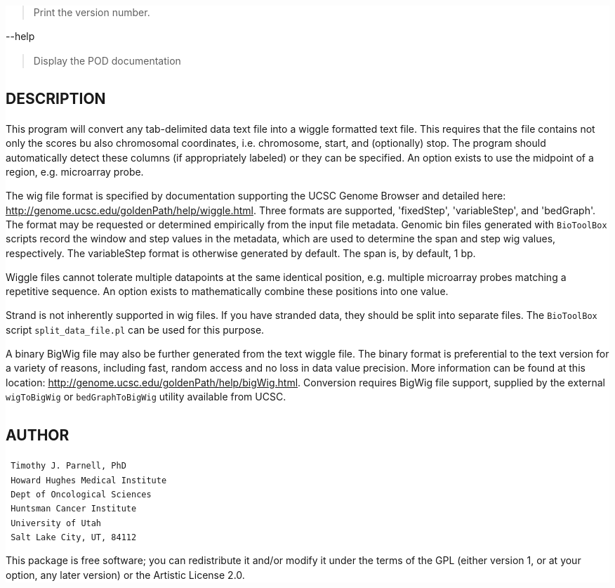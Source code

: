 > Print the version number.

> 
--help


> Display the POD documentation

> 
## DESCRIPTION ##
This program will convert any tab-delimited data text file into a wiggle  formatted text file. This requires that the file contains not only the  scores bu also chromosomal coordinates, i.e. chromosome, start, and  (optionally) stop. The program should automatically detect these  columns (if appropriately labeled) or they can be specified. An option  exists to use the midpoint of a region, e.g. microarray probe.

The wig file format is specified by documentation supporting the UCSC  Genome Browser and detailed here: http://genome.ucsc.edu/goldenPath/help/wiggle.html. Three formats are supported, 'fixedStep', 'variableStep', and 'bedGraph'.  The format may be requested or determined empirically from the input file  metadata. Genomic bin files generated with `BioToolBox` scripts record  the window and step values in the metadata, which are used to determine  the span and step wig values, respectively. The variableStep format  is otherwise generated by default. The span is, by default, 1 bp.

Wiggle files cannot tolerate multiple datapoints at the same identical  position, e.g. multiple microarray probes matching a repetitive sequence.  An option exists to mathematically combine these positions into one value.

Strand is not inherently supported in wig files. If you have stranded data,  they should be split into separate files. The `BioToolBox` script  `split_data_file.pl` can be used for this purpose.

A binary BigWig file may also be further generated from the   text wiggle file. The binary format is preferential to the text version  for a variety of reasons, including fast, random access and no loss in  data value precision. More information can be found at this location: http://genome.ucsc.edu/goldenPath/help/bigWig.html. Conversion requires  BigWig file support, supplied by the external `wigToBigWig` or  `bedGraphToBigWig` utility available from UCSC.

## AUTHOR ##
```
 Timothy J. Parnell, PhD
 Howard Hughes Medical Institute
 Dept of Oncological Sciences
 Huntsman Cancer Institute
 University of Utah
 Salt Lake City, UT, 84112
```
This package is free software; you can redistribute it and/or modify it under the terms of the GPL (either version 1, or at your option, any later version) or the Artistic License 2.0.
